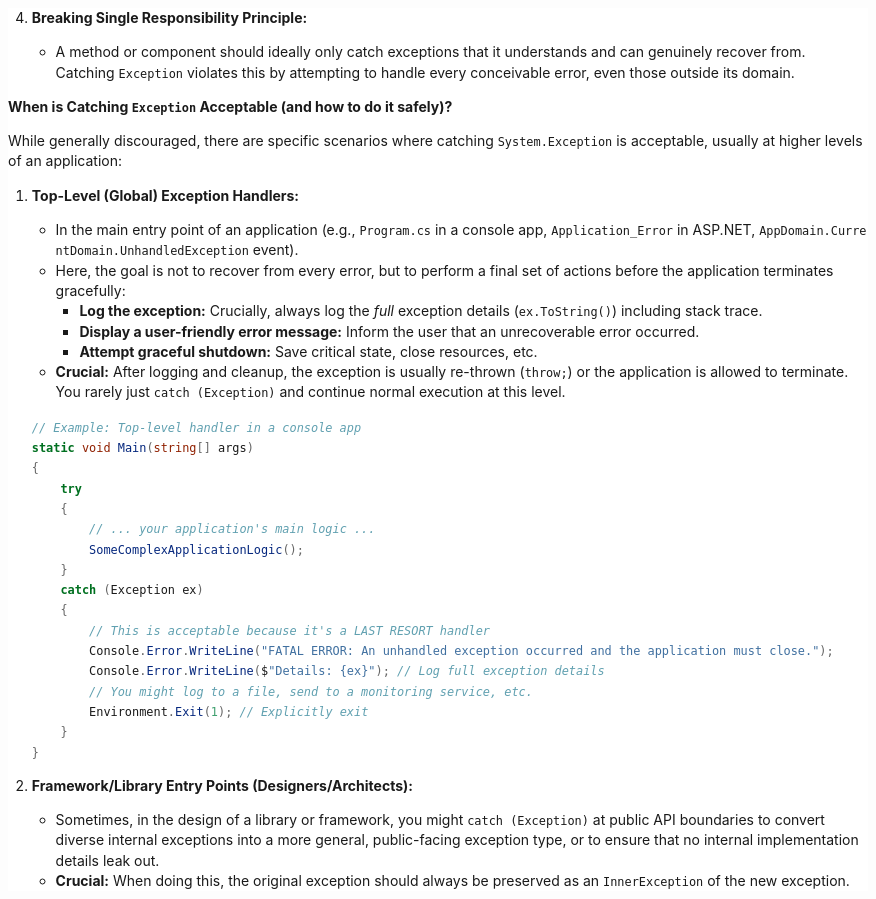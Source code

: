 4.  **Breaking Single Responsibility Principle:**

      * A method or component should ideally only catch exceptions that it understands and can genuinely recover from. Catching `Exception` violates this by attempting to handle every conceivable error, even those outside its domain.

**When is Catching `Exception` Acceptable (and how to do it safely)?**

While generally discouraged, there are specific scenarios where catching `System.Exception` is acceptable, usually at higher levels of an application:

1.  **Top-Level (Global) Exception Handlers:**

      * In the main entry point of an application (e.g., `Program.cs` in a console app, `Application_Error` in ASP.NET, `AppDomain.CurrentDomain.UnhandledException` event).
      * Here, the goal is not to recover from every error, but to perform a final set of actions before the application terminates gracefully:
          * **Log the exception:** Crucially, always log the *full* exception details (`ex.ToString()`) including stack trace.
          * **Display a user-friendly error message:** Inform the user that an unrecoverable error occurred.
          * **Attempt graceful shutdown:** Save critical state, close resources, etc.
      * **Crucial:** After logging and cleanup, the exception is usually re-thrown (`throw;`) or the application is allowed to terminate. You rarely just `catch (Exception)` and continue normal execution at this level.

    <!-- end list -->

    ```csharp
    // Example: Top-level handler in a console app
    static void Main(string[] args)
    {
        try
        {
            // ... your application's main logic ...
            SomeComplexApplicationLogic();
        }
        catch (Exception ex)
        {
            // This is acceptable because it's a LAST RESORT handler
            Console.Error.WriteLine("FATAL ERROR: An unhandled exception occurred and the application must close.");
            Console.Error.WriteLine($"Details: {ex}"); // Log full exception details
            // You might log to a file, send to a monitoring service, etc.
            Environment.Exit(1); // Explicitly exit
        }
    }
    ```

2.  **Framework/Library Entry Points (Designers/Architects):**

      * Sometimes, in the design of a library or framework, you might `catch (Exception)` at public API boundaries to convert diverse internal exceptions into a more general, public-facing exception type, or to ensure that no internal implementation details leak out.
      * **Crucial:** When doing this, the original exception should always be preserved as an `InnerException` of the new exception.

